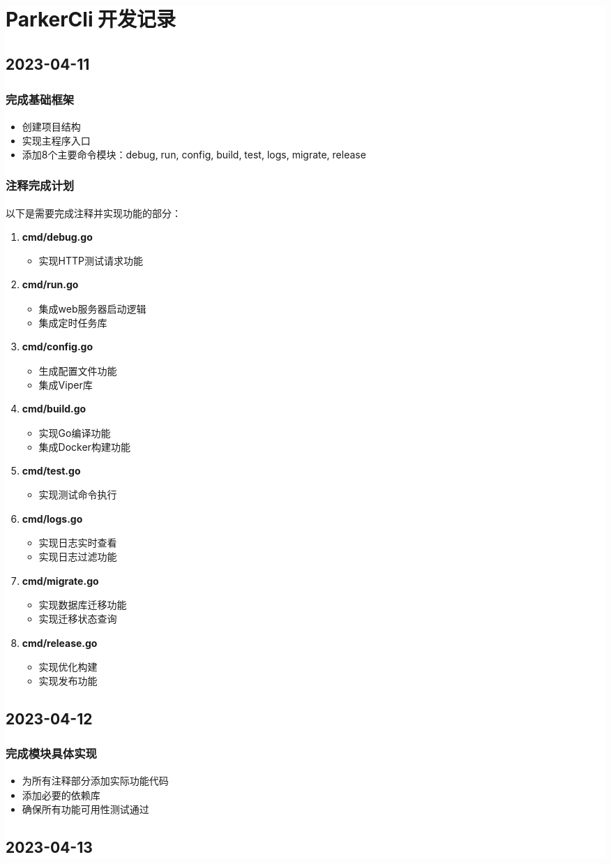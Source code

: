 # ParkerCli 开发记录

## 2023-04-11

### 完成基础框架
- 创建项目结构
- 实现主程序入口
- 添加8个主要命令模块：debug, run, config, build, test, logs, migrate, release

### 注释完成计划
以下是需要完成注释并实现功能的部分：

1. **cmd/debug.go**
   - 实现HTTP测试请求功能

2. **cmd/run.go**
   - 集成web服务器启动逻辑
   - 集成定时任务库

3. **cmd/config.go**
   - 生成配置文件功能
   - 集成Viper库

4. **cmd/build.go**
   - 实现Go编译功能
   - 集成Docker构建功能

5. **cmd/test.go**
   - 实现测试命令执行

6. **cmd/logs.go**
   - 实现日志实时查看
   - 实现日志过滤功能

7. **cmd/migrate.go**
   - 实现数据库迁移功能
   - 实现迁移状态查询

8. **cmd/release.go**
   - 实现优化构建
   - 实现发布功能

## 2023-04-12

### 完成模块具体实现
- 为所有注释部分添加实际功能代码
- 添加必要的依赖库
- 确保所有功能可用性测试通过

## 2023-04-13
